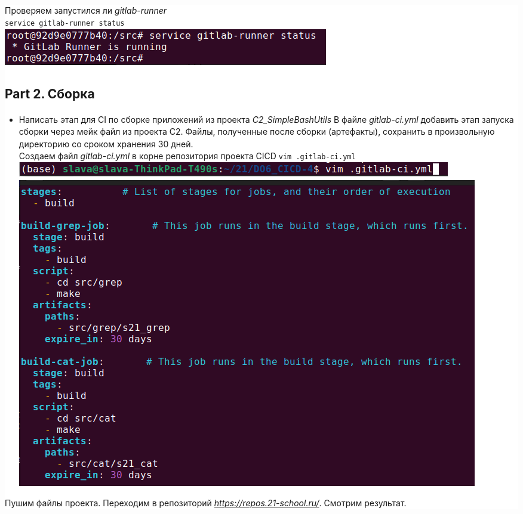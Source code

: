 
Проверяем запустился ли *gitlab-runner*  
`service gitlab-runner status`  
![0109 sevice gitlab-runner status.png](./images/0109%20sevice%20gitlab-runner%20status.png)



## Part 2. Сборка

* Написать этап для CI по сборке приложений из проекта *C2_SimpleBashUtils*
В файле *gitlab-ci.yml* добавить этап запуска сборки через мейк файл из проекта C2.
Файлы, полученные после сборки (артефакты), сохранить в произвольную директорию со сроком хранения 30 дней.  
Создаем файл *gitlab-ci.yml* в корне репозитория проекта CICD
`vim .gitlab-ci.yml`  
![0110 vim .gitlab-ci.yml.png](./images/0110%20vim%20.gitlab-ci.yml.png)  
![0111 .gitlab-ci.yml.png](./images/0111%20.gitlab-ci.yml.png)




Пушим файлы проекта. Переходим в репозиторий *https://repos.21-school.ru/*. Смотрим результат.  
